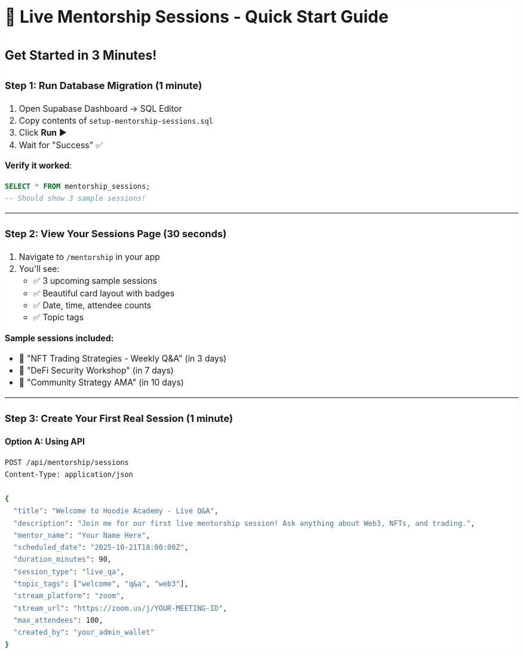 # 🚀 Live Mentorship Sessions - Quick Start Guide

## Get Started in 3 Minutes!

### Step 1: Run Database Migration (1 minute)

1. Open Supabase Dashboard → SQL Editor
2. Copy contents of `setup-mentorship-sessions.sql`
3. Click **Run** ▶️
4. Wait for "Success" ✅

**Verify it worked**:
```sql
SELECT * FROM mentorship_sessions;
-- Should show 3 sample sessions!
```

---

### Step 2: View Your Sessions Page (30 seconds)

1. Navigate to `/mentorship` in your app
2. You'll see:
   - ✅ 3 upcoming sample sessions
   - ✅ Beautiful card layout with badges
   - ✅ Date, time, attendee counts
   - ✅ Topic tags

**Sample sessions included:**
- 📅 "NFT Trading Strategies - Weekly Q&A" (in 3 days)
- 📅 "DeFi Security Workshop" (in 7 days)
- 📅 "Community Strategy AMA" (in 10 days)

---

### Step 3: Create Your First Real Session (1 minute)

**Option A: Using API**
```bash
POST /api/mentorship/sessions
Content-Type: application/json

{
  "title": "Welcome to Hoodie Academy - Live Q&A",
  "description": "Join me for our first live mentorship session! Ask anything about Web3, NFTs, and trading.",
  "mentor_name": "Your Name Here",
  "scheduled_date": "2025-10-21T18:00:00Z",
  "duration_minutes": 90,
  "session_type": "live_qa",
  "topic_tags": ["welcome", "q&a", "web3"],
  "stream_platform": "zoom",
  "stream_url": "https://zoom.us/j/YOUR-MEETING-ID",
  "max_attendees": 100,
  "created_by": "your_admin_wallet"
}
```
